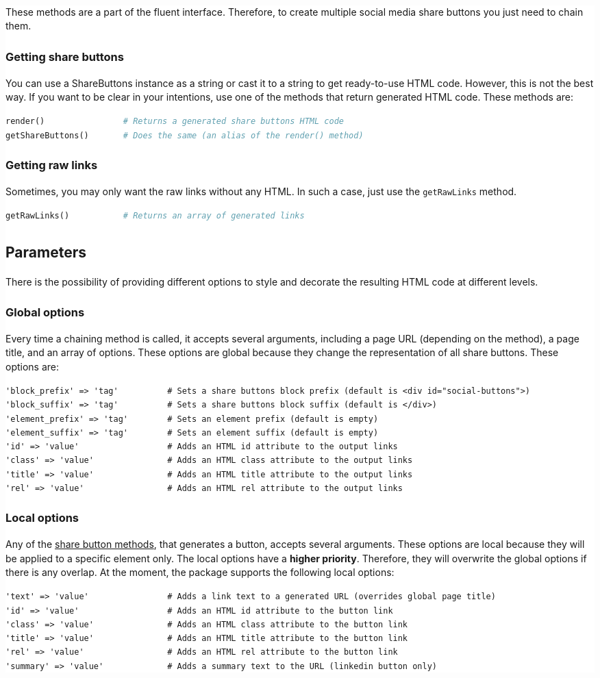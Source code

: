 These methods are a part of the fluent interface. Therefore, to create multiple social media share buttons you just need to chain them.

### Getting share buttons

You can use a ShareButtons instance as a string or cast it to a string to get ready-to-use HTML code. However, this is not the best way.
If you want to be clear in your intentions, use one of the methods that return generated HTML code. These methods are:
```php
render()                # Returns a generated share buttons HTML code
getShareButtons()       # Does the same (an alias of the render() method)
```

### Getting raw links

Sometimes, you may only want the raw links without any HTML. In such a case, just use the `getRawLinks` method.
```php
getRawLinks()           # Returns an array of generated links
```

## Parameters

There is the possibility of providing different options to style and decorate the resulting HTML code at different levels.

### Global options

Every time a chaining method is called, it accepts several arguments, including a page URL (depending on the method), a page title,
and an array of options. These options are global because they change the representation of all share buttons. These options are:
```
'block_prefix' => 'tag'          # Sets a share buttons block prefix (default is <div id="social-buttons">)
'block_suffix' => 'tag'          # Sets a share buttons block suffix (default is </div>)
'element_prefix' => 'tag'        # Sets an element prefix (default is empty)
'element_suffix' => 'tag'        # Sets an element suffix (default is empty)
'id' => 'value'                  # Adds an HTML id attribute to the output links
'class' => 'value'               # Adds an HTML class attribute to the output links
'title' => 'value'               # Adds an HTML title attribute to the output links
'rel' => 'value'                 # Adds an HTML rel attribute to the output links
```

### Local options

Any of the [share button methods](#add-buttons), that generates a button, accepts several arguments. These options are local
because they will be applied to a specific element only. The local options have a **higher priority**. Therefore, they
will overwrite the global options if there is any overlap. At the moment, the package supports the following local options:
```
'text' => 'value'                # Adds a link text to a generated URL (overrides global page title)
'id' => 'value'                  # Adds an HTML id attribute to the button link
'class' => 'value'               # Adds an HTML class attribute to the button link
'title' => 'value'               # Adds an HTML title attribute to the button link
'rel' => 'value'                 # Adds an HTML rel attribute to the button link
'summary' => 'value'             # Adds a summary text to the URL (linkedin button only)
```
